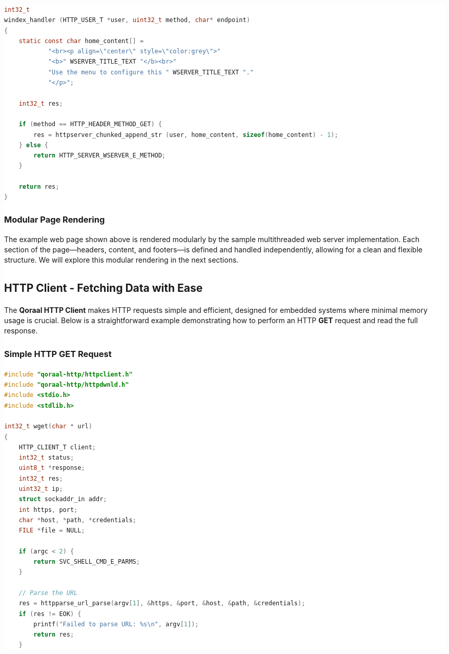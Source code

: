 ```c
int32_t
windex_handler (HTTP_USER_T *user, uint32_t method, char* endpoint)
{
    static const char home_content[] =
            "<br><p align=\"center\" style=\"color:grey\">"
            "<b>" WSERVER_TITLE_TEXT "</b><br>"
            "Use the menu to configure this " WSERVER_TITLE_TEXT "."
            "</p>";

    int32_t res;

    if (method == HTTP_HEADER_METHOD_GET) {
        res = httpserver_chunked_append_str (user, home_content, sizeof(home_content) - 1);
    } else {
        return HTTP_SERVER_WSERVER_E_METHOD;
    }

    return res;
}
```

### Modular Page Rendering
The example web page shown above is rendered modularly by the sample multithreaded web server implementation. Each section of the page—headers, content, and footers—is defined and handled independently, allowing for a clean and flexible structure. We will explore this modular rendering in the next sections.

## HTTP Client - Fetching Data with Ease

The **Qoraal HTTP Client** makes HTTP requests simple and efficient, designed for embedded systems where minimal memory usage is crucial. Below is a straightforward example demonstrating how to perform an HTTP **GET** request and read the full response.

### **Simple HTTP GET Request**
```c
#include "qoraal-http/httpclient.h"
#include "qoraal-http/httpdwnld.h"
#include <stdio.h>
#include <stdlib.h>

int32_t wget(char * url) 
{
    HTTP_CLIENT_T client;
    int32_t status;
    uint8_t *response;
    int32_t res;
    uint32_t ip;
    struct sockaddr_in addr;
    int https, port;
    char *host, *path, *credentials;
    FILE *file = NULL;

    if (argc < 2) {
        return SVC_SHELL_CMD_E_PARMS;
    }

    // Parse the URL
    res = httpparse_url_parse(argv[1], &https, &port, &host, &path, &credentials);
    if (res != EOK) {
        printf("Failed to parse URL: %s\n", argv[1]);
        return res;
    }
```